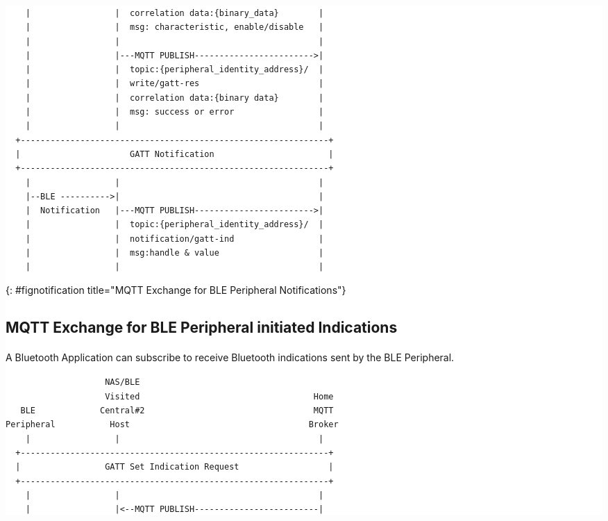 ~~~~~~~~~~
    |                 |  correlation data:{binary_data}        |                                                                              
    |                 |  msg: characteristic, enable/disable   |                                                                              
    |                 |                                        |                                                                              
    |                 |---MQTT PUBLISH------------------------>|                                                                              
    |                 |  topic:{peripheral_identity_address}/  |                                                                              
    |                 |  write/gatt-res                        |                                                                              
    |                 |  correlation data:{binary data}        |                                                                              
    |                 |  msg: success or error                 |                                                                              
    |                 |                                        |   
  +--------------------------------------------------------------+                                                                            
  |                      GATT Notification                       |                                                                            
  +--------------------------------------------------------------+   
    |                 |                                        |                                                                              
    |--BLE ---------->|                                        |                                                                              
    |  Notification   |---MQTT PUBLISH------------------------>|                                                                              
    |                 |  topic:{peripheral_identity_address}/  |                                                                              
    |                 |  notification/gatt-ind                 |                                                                              
    |                 |  msg:handle & value                    |   
    |                 |                                        |   
~~~~~~~~~~
{: #fignotification title="MQTT Exchange for BLE Peripheral Notifications"}

## MQTT Exchange for BLE Peripheral initiated Indications

A Bluetooth Application can subscribe to receive Bluetooth indications sent by the BLE Peripheral.


~~~~~~~~~~
                    NAS/BLE                                                                                                               
                    Visited                                   Home                                                                                
   BLE             Central#2                                  MQTT                                                                            
Peripheral           Host                                    Broker                                                                           
    |                 |                                        |                                                                              
  +--------------------------------------------------------------+                                                                            
  |                 GATT Set Indication Request                  |                                                                            
  +--------------------------------------------------------------+                                                                            
    |                 |                                        |                                                                              
    |                 |<--MQTT PUBLISH-------------------------|                                                                              
~~~~~~~~~~